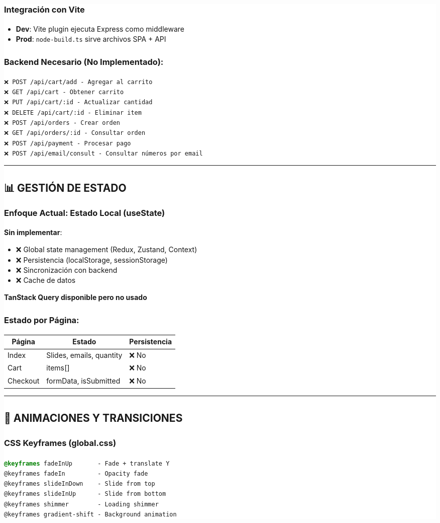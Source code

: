 ### Integración con Vite
- **Dev**: Vite plugin ejecuta Express como middleware
- **Prod**: `node-build.ts` sirve archivos SPA + API

### Backend Necesario (No Implementado):
```
❌ POST /api/cart/add - Agregar al carrito
❌ GET /api/cart - Obtener carrito
❌ PUT /api/cart/:id - Actualizar cantidad
❌ DELETE /api/cart/:id - Eliminar item
❌ POST /api/orders - Crear orden
❌ GET /api/orders/:id - Consultar orden
❌ POST /api/payment - Procesar pago
❌ POST /api/email/consult - Consultar números por email
```

---

## 📊 GESTIÓN DE ESTADO

### Enfoque Actual: Estado Local (useState)

**Sin implementar**:
- ❌ Global state management (Redux, Zustand, Context)
- ❌ Persistencia (localStorage, sessionStorage)
- ❌ Sincronización con backend
- ❌ Cache de datos

**TanStack Query disponible pero no usado**

### Estado por Página:
| Página | Estado | Persistencia |
|--------|--------|--------------|
| Index | Slides, emails, quantity | ❌ No |
| Cart | items[] | ❌ No |
| Checkout | formData, isSubmitted | ❌ No |

---

## 🎨 ANIMACIONES Y TRANSICIONES

### CSS Keyframes (global.css)
```css
@keyframes fadeInUp       - Fade + translate Y
@keyframes fadeIn         - Opacity fade
@keyframes slideInDown    - Slide from top
@keyframes slideInUp      - Slide from bottom
@keyframes shimmer        - Loading shimmer
@keyframes gradient-shift - Background animation
```
